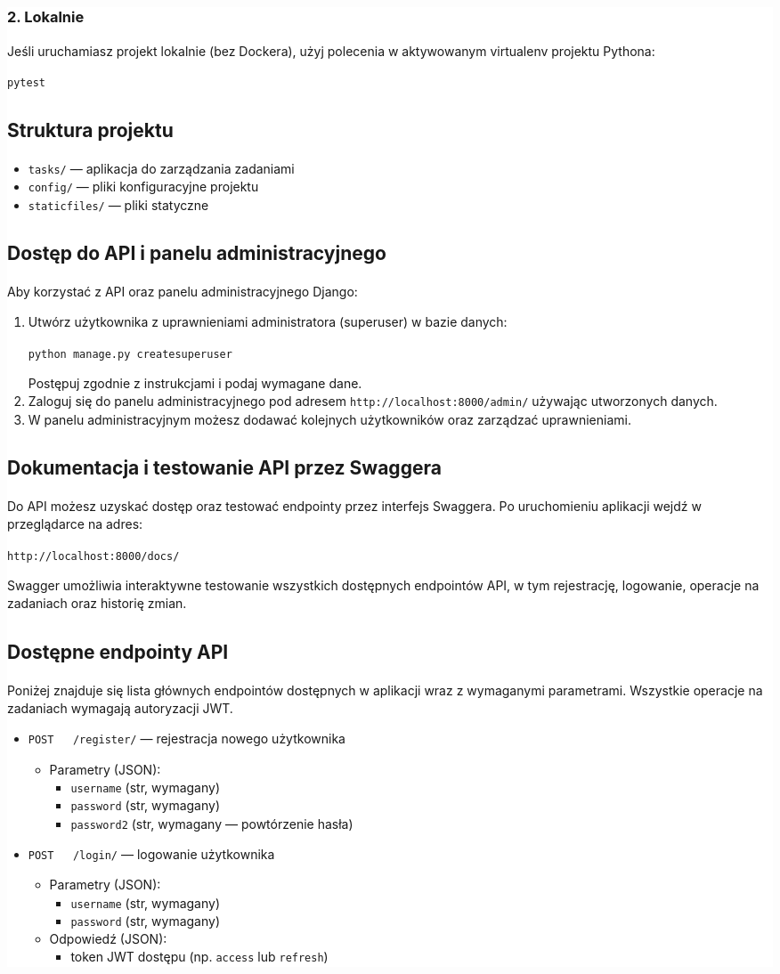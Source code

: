 ### 2. Lokalnie
Jeśli uruchamiasz projekt lokalnie (bez Dockera), użyj polecenia w aktywowanym virtualenv projektu Pythona:
```bash
pytest
```

## Struktura projektu
- `tasks/` — aplikacja do zarządzania zadaniami
- `config/` — pliki konfiguracyjne projektu
- `staticfiles/` — pliki statyczne

## Dostęp do API i panelu administracyjnego
Aby korzystać z API oraz panelu administracyjnego Django:
1. Utwórz użytkownika z uprawnieniami administratora (superuser) w bazie danych:
   ```bash
   python manage.py createsuperuser
   ```
   Postępuj zgodnie z instrukcjami i podaj wymagane dane.
2. Zaloguj się do panelu administracyjnego pod adresem `http://localhost:8000/admin/` używając utworzonych danych.
3. W panelu administracyjnym możesz dodawać kolejnych użytkowników oraz zarządzać uprawnieniami.

## Dokumentacja i testowanie API przez Swaggera

Do API możesz uzyskać dostęp oraz testować endpointy przez interfejs Swaggera. Po uruchomieniu aplikacji wejdź w przeglądarce na adres:

```
http://localhost:8000/docs/
```

Swagger umożliwia interaktywne testowanie wszystkich dostępnych endpointów API, w tym rejestrację, logowanie, operacje na zadaniach oraz historię zmian.

## Dostępne endpointy API

Poniżej znajduje się lista głównych endpointów dostępnych w aplikacji wraz z wymaganymi parametrami. Wszystkie operacje na zadaniach wymagają autoryzacji JWT.

- `POST   /register/` — rejestracja nowego użytkownika
  - Parametry (JSON):
    - `username` (str, wymagany)
    - `password` (str, wymagany)
    - `password2` (str, wymagany — powtórzenie hasła)

- `POST   /login/` — logowanie użytkownika
  - Parametry (JSON):
    - `username` (str, wymagany)
    - `password` (str, wymagany)
  - Odpowiedź (JSON):
    - token JWT dostępu (np. `access` lub `refresh`)
